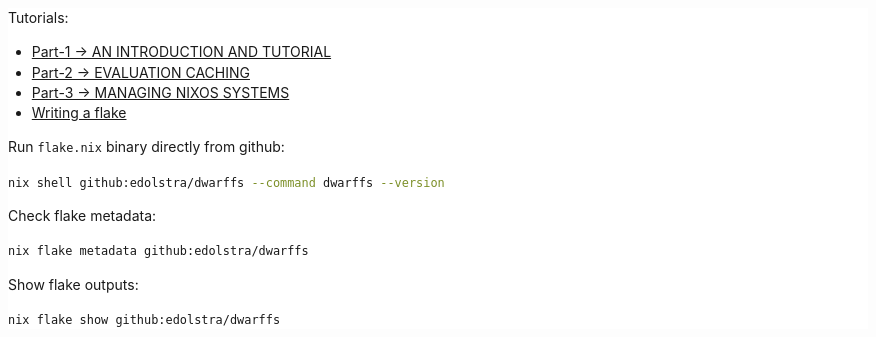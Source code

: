 Tutorials:

- [Part-1 -> AN INTRODUCTION AND TUTORIAL](https://www.tweag.io/blog/2020-05-25-flakes/)
- [Part-2 -> EVALUATION CACHING](https://www.tweag.io/blog/2020-06-25-eval-cache/)
- [Part-3 -> MANAGING NIXOS SYSTEMS](https://www.tweag.io/blog/2020-07-31-nixos-flakes/)
- [Writing a flake](https://serokell.io/blog/practical-nix-flakes)

Run `flake.nix` binary directly from github:

```bash
nix shell github:edolstra/dwarffs --command dwarffs --version
```

Check flake metadata:

```bash
nix flake metadata github:edolstra/dwarffs
```

Show flake outputs:

```bash
nix flake show github:edolstra/dwarffs
```
